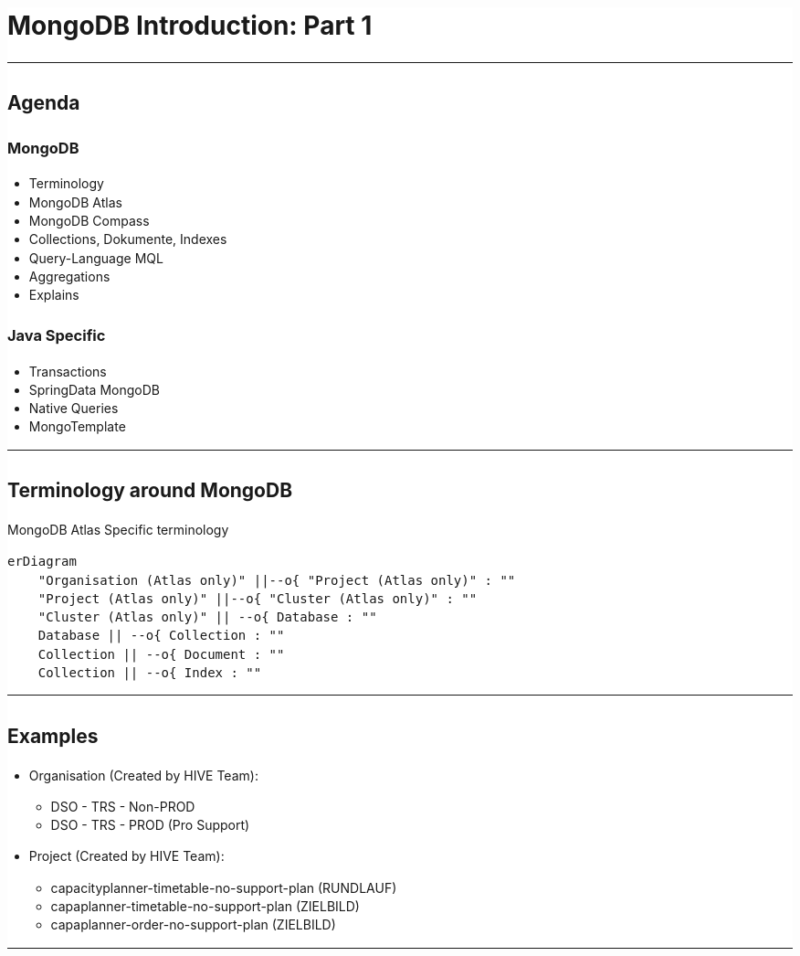 # MongoDB Introduction: Part 1

---

## Agenda

### MongoDB

- Terminology
- MongoDB Atlas
- MongoDB Compass
- Collections, Dokumente, Indexes
- Query-Language MQL
- Aggregations
- Explains


### Java Specific

- Transactions
- SpringData MongoDB
- Native Queries
- MongoTemplate

---

## Terminology around MongoDB

MongoDB Atlas Specific terminology

<pre class="mermaid">
erDiagram
    "Organisation (Atlas only)" ||--o{ "Project (Atlas only)" : ""
    "Project (Atlas only)" ||--o{ "Cluster (Atlas only)" : ""
    "Cluster (Atlas only)" || --o{ Database : ""
    Database || --o{ Collection : ""
    Collection || --o{ Document : ""
    Collection || --o{ Index : ""
</pre>

---

## Examples

- Organisation  (Created by HIVE Team):
  - DSO - TRS - Non-PROD
  - DSO - TRS - PROD (Pro Support)

- Project (Created by HIVE Team):
  - capacityplanner-timetable-no-support-plan (RUNDLAUF)
  - capaplanner-timetable-no-support-plan (ZIELBILD)
  - capaplanner-order-no-support-plan (ZIELBILD)

---